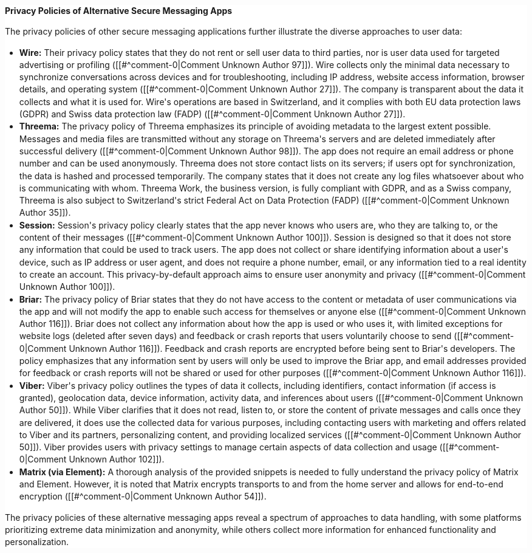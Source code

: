 **Privacy Policies of Alternative Secure Messaging Apps**

The privacy policies of other secure messaging applications further illustrate the diverse approaches to user data:

- **Wire:** Their privacy policy states that they do not rent or sell user data to third parties, nor is user data used for targeted advertising or profiling  ([[#^comment-0|Comment Unknown Author 97]]). Wire collects only the minimal data necessary to synchronize conversations across devices and for troubleshooting, including IP address, website access information, browser details, and operating system  ([[#^comment-0|Comment Unknown Author 27]]). The company is transparent about the data it collects and what it is used for. Wire's operations are based in Switzerland, and it complies with both EU data protection laws (GDPR) and Swiss data protection law (FADP)  ([[#^comment-0|Comment Unknown Author 27]]).
- **Threema:** The privacy policy of Threema emphasizes its principle of avoiding metadata to the largest extent possible. Messages and media files are transmitted without any storage on Threema's servers and are deleted immediately after successful delivery  ([[#^comment-0|Comment Unknown Author 98]]). The app does not require an email address or phone number and can be used anonymously. Threema does not store contact lists on its servers; if users opt for synchronization, the data is hashed and processed temporarily. The company states that it does not create any log files whatsoever about who is communicating with whom. Threema Work, the business version, is fully compliant with GDPR, and as a Swiss company, Threema is also subject to Switzerland's strict Federal Act on Data Protection (FADP)  ([[#^comment-0|Comment Unknown Author 35]]).
- **Session:** Session's privacy policy clearly states that the app never knows who users are, who they are talking to, or the content of their messages  ([[#^comment-0|Comment Unknown Author 100]]). Session is designed so that it does not store any information that could be used to track users. The app does not collect or share identifying information about a user's device, such as IP address or user agent, and does not require a phone number, email, or any information tied to a real identity to create an account. This privacy-by-default approach aims to ensure user anonymity and privacy  ([[#^comment-0|Comment Unknown Author 100]]).
- **Briar:** The privacy policy of Briar states that they do not have access to the content or metadata of user communications via the app and will not modify the app to enable such access for themselves or anyone else  ([[#^comment-0|Comment Unknown Author 116]]). Briar does not collect any information about how the app is used or who uses it, with limited exceptions for website logs (deleted after seven days) and feedback or crash reports that users voluntarily choose to send  ([[#^comment-0|Comment Unknown Author 116]]). Feedback and crash reports are encrypted before being sent to Briar's developers. The policy emphasizes that any information sent by users will only be used to improve the Briar app, and email addresses provided for feedback or crash reports will not be shared or used for other purposes  ([[#^comment-0|Comment Unknown Author 116]]).
- **Viber:** Viber's privacy policy outlines the types of data it collects, including identifiers, contact information (if access is granted), geolocation data, device information, activity data, and inferences about users  ([[#^comment-0|Comment Unknown Author 50]]). While Viber clarifies that it does not read, listen to, or store the content of private messages and calls once they are delivered, it does use the collected data for various purposes, including contacting users with marketing and offers related to Viber and its partners, personalizing content, and providing localized services  ([[#^comment-0|Comment Unknown Author 50]]). Viber provides users with privacy settings to manage certain aspects of data collection and usage  ([[#^comment-0|Comment Unknown Author 102]]).
- **Matrix (via Element):** A thorough analysis of the provided snippets is needed to fully understand the privacy policy of Matrix and Element. However, it is noted that Matrix encrypts transports to and from the home server and allows for end-to-end encryption  ([[#^comment-0|Comment Unknown Author 54]]).

The privacy policies of these alternative messaging apps reveal a spectrum of approaches to data handling, with some platforms prioritizing extreme data minimization and anonymity, while others collect more information for enhanced functionality and personalization.
